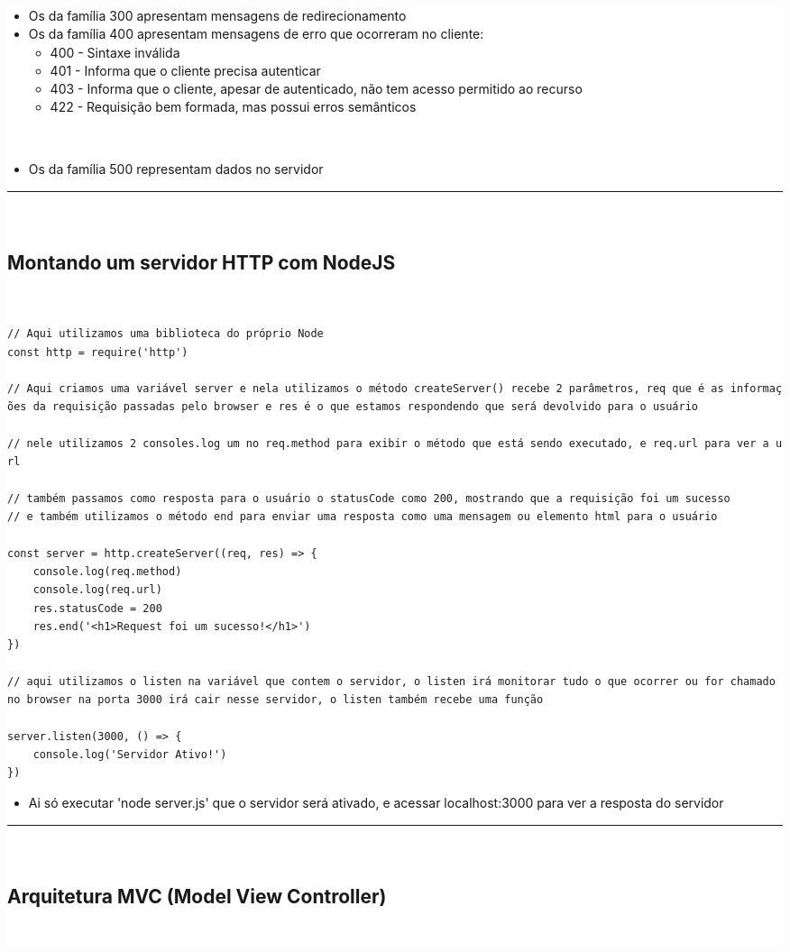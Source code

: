 -   Os da família 300 apresentam mensagens de redirecionamento
-   Os da família 400 apresentam mensagens de erro que ocorreram no cliente:
    -   400 -   Sintaxe inválida
    -   401 -   Informa que o cliente precisa autenticar
    -   403 -   Informa que o cliente, apesar de autenticado, não tem acesso permitido ao recurso
    -   422 -   Requisição bem formada, mas possui erros semânticos     
<br>

-   Os da família 500 representam dados no servidor
<hr>
<br>

##  Montando um servidor HTTP com NodeJS
<br>

```
// Aqui utilizamos uma biblioteca do próprio Node
const http = require('http')

// Aqui criamos uma variável server e nela utilizamos o método createServer() recebe 2 parâmetros, req que é as informações da requisição passadas pelo browser e res é o que estamos respondendo que será devolvido para o usuário

// nele utilizamos 2 consoles.log um no req.method para exibir o método que está sendo executado, e req.url para ver a url

// também passamos como resposta para o usuário o statusCode como 200, mostrando que a requisição foi um sucesso
// e também utilizamos o método end para enviar uma resposta como uma mensagem ou elemento html para o usuário

const server = http.createServer((req, res) => {
    console.log(req.method)
    console.log(req.url)
    res.statusCode = 200
    res.end('<h1>Request foi um sucesso!</h1>')
})

// aqui utilizamos o listen na variável que contem o servidor, o listen irá monitorar tudo o que ocorrer ou for chamado no browser na porta 3000 irá cair nesse servidor, o listen também recebe uma função

server.listen(3000, () => {
    console.log('Servidor Ativo!')
})
```
-   Ai só executar 'node server.js' que o servidor será  ativado, e acessar localhost:3000 para ver a resposta do servidor
<hr>
<br>

## Arquitetura MVC (Model View Controller)
<br>
